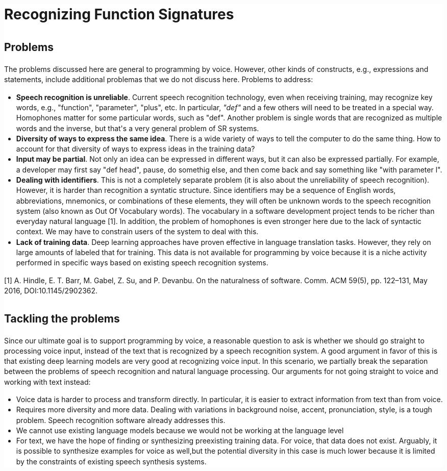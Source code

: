 # Recognizing Function Signatures

## Problems

The problems discussed here are general to programming by voice. However, other kinds of constructs, e.g., expressions and statements, include additional problemas that we do not discuss here. Problems to address:

- **Speech recognition is unreliable**. Current speech recognition technology, even when receiving training, may recognize key words, e.g., "function", "parameter", "plus", etc. In particular, *"def"* and a few others will need to be treated in a special way. Homophones matter for some particular words, such as "def". Another problem is single words that are recognized as multiple words and the inverse, but that's a very general problem of SR systems. 
- **Diversity of ways to express the same idea**. There is a wide variety of ways to tell the computer to do the same thing. How to account for that diversity of ways to express ideas in the training data?
- **Input may be partial**. Not only an idea can be expressed in different ways, but it can also be expressed partially. For example, a developer may first say "def head", pause, do somethig else, and then come back and say something like "with parameter l". 
- **Dealing with identifiers**. This is not a completely separate problem (it is also about the unreliability of speech recognition). However, it is harder than recognition a syntatic structure. Since identifiers may be a sequence of English words, abbreviations, mnemonics, or combinations of these elements, they will often be unknown words to the speech recognition system (also known as Out Of Vocabulary words). The vocabulary in a software development project tends to be richer than everyday natural language [1]. In addition, the problem of homophones is even stronger here due to the lack of syntactic context. We may have to constrain users of the system to deal with this.
- **Lack of training data**. Deep learning approaches have proven effective in language translation tasks. However, they rely on large amounts of labeled that for training. This data is not available for programming by voice because it is a niche activity performed in specific ways based on existing speech recognition systems. 

[1] A. Hindle, E. T. Barr, M. Gabel, Z. Su, and P. Devanbu. On the naturalness of software. Comm. ACM 59(5), pp. 122–131, May 2016, DOI:10.1145/2902362.

## Tackling the problems

Since our ultimate goal is to support programming by voice, a reasonable question to ask is whether we should go straight to processing voice input, instead of the text that is recognized by a speech recognition system. A good argument in favor of this is that existing deep learning models are very good at recognizing voice input. In this scenario, we partially break the separation between the problems of speech recognition and natural language processing. Our arguments for not going straight to voice and working with text instead:

- Voice data is harder to process and transform directly. In particular, it is easier to extract information from text than from voice.
- Requires more diversity and more data. Dealing with variations in background noise, accent, pronunciation, style, is a tough problem. Speech recognition software already addresses this.
- We cannot use existing language models because we would not be working at the language level
- For text, we have the hope of finding or synthesizing preexisting training data. For voice, that data does not exist. Arguably, it is possible to synthesize examples for voice as well,but the potential diversity in this case is much lower because it is limited by the constraints of existing speech synthesis systems.
